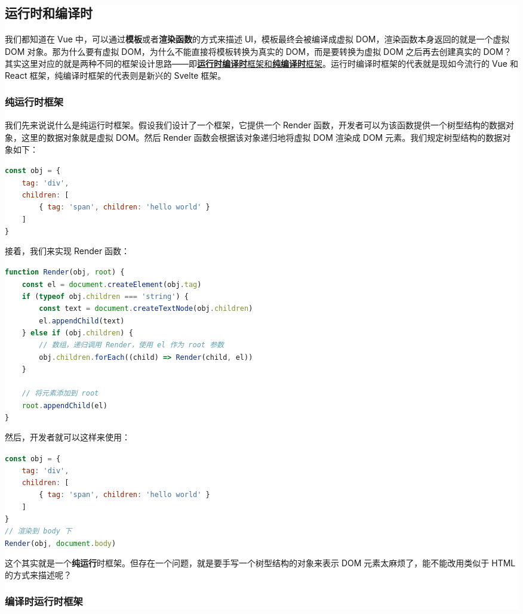 ## 运行时和编译时

我们都知道在 Vue 中，可以通过**模板**或者**渲染函数**的方式来描述 UI，模板最终会被编译成虚拟 DOM，渲染函数本身返回的就是一个虚拟 DOM 对象。那为什么要有虚拟 DOM，为什么不能直接将模板转换为真实的 DOM，而是要转换为虚拟 DOM 之后再去创建真实的 DOM？其实这里对应的就是两种不同的框架设计思路——即<u>**运行时编译时**框架和**纯编译时**框架</u>。运行时编译时框架的代表就是现如今流行的 Vue 和 React 框架，纯编译时框架的代表则是新兴的 Svelte 框架。

### 纯运行时框架

我们先来说说什么是纯运行时框架。假设我们设计了一个框架，它提供一个 Render 函数，开发者可以为该函数提供一个树型结构的数据对象，这里的数据对象就是虚拟 DOM。然后 Render 函数会根据该对象递归地将虚拟 DOM 渲染成 DOM 元素。我们规定树型结构的数据对象如下：

```js
const obj = {
    tag: 'div',
    children: [
        { tag: 'span', children: 'hello world' }
    ]
}
```

接着，我们来实现 Render 函数：

```js
function Render(obj, root) {
    const el = document.createElement(obj.tag)
    if (typeof obj.children === 'string') {
        const text = document.createTextNode(obj.children)
        el.appendChild(text)
    } else if (obj.children) {
        // 数组，递归调用 Render，使用 el 作为 root 参数
        obj.children.forEach((child) => Render(child, el))
    }

    // 将元素添加到 root
    root.appendChild(el)
}
```

然后，开发者就可以这样来使用：

```js
const obj = {
    tag: 'div',
    children: [
        { tag: 'span', children: 'hello world' }
    ]
}
// 渲染到 body 下
Render(obj, document.body)
```

这个其实就是一个**纯运行**时框架。但存在一个问题，就是要手写一个树型结构的对象来表示 DOM 元素太麻烦了，能不能改用类似于 HTML 的方式来描述呢？

### 编译时运行时框架
